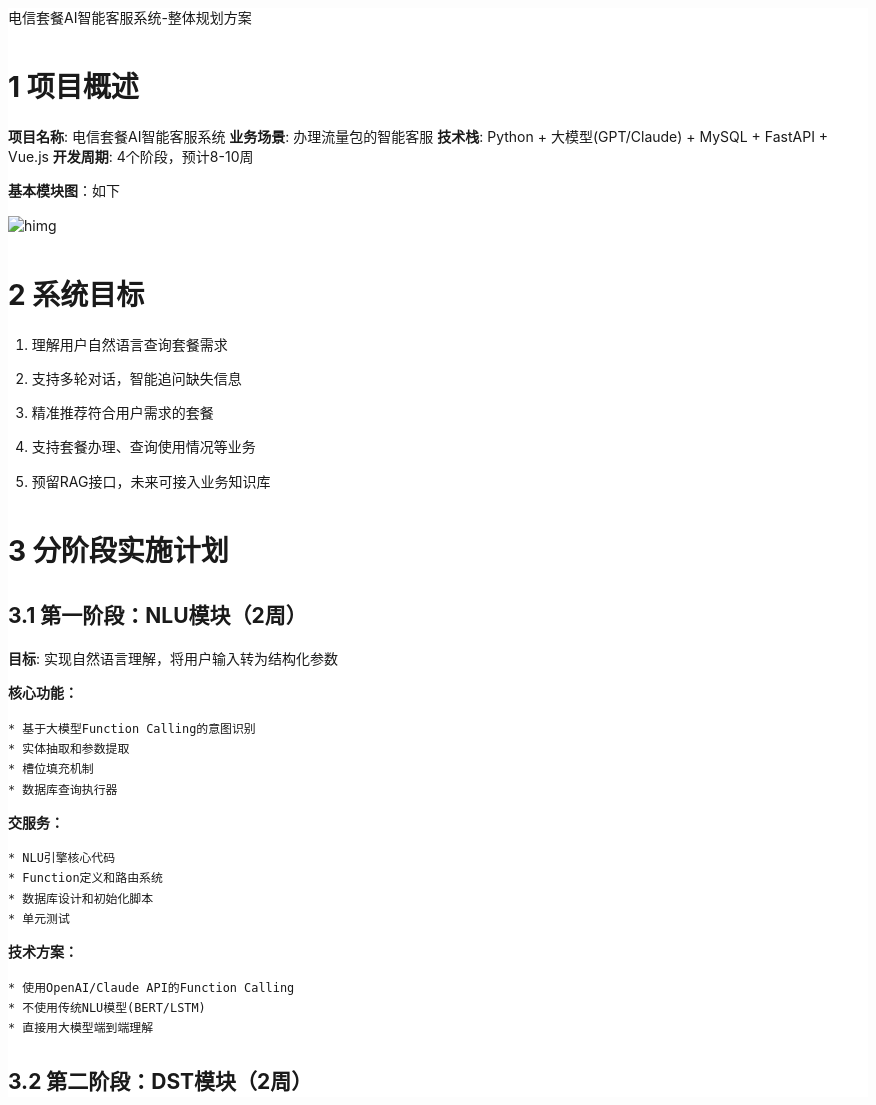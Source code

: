 电信套餐AI智能客服系统-整体规划方案

# 1 项目概述

**项目名称**: 电信套餐AI智能客服系统
**业务场景**: 办理流量包的智能客服
**技术栈**: Python + 大模型(GPT/Claude) + MySQL + FastAPI + Vue.js
**开发周期**: 4个阶段，预计8-10周

**基本模块图**：如下

![himg](https://chaser-zh-bucket.oss-cn-shenzhen.aliyuncs.com//uPic/oPeZ9X.png)

# 2 系统目标

1. 理解用户自然语言查询套餐需求

2. 支持多轮对话，智能追问缺失信息
3. 精准推荐符合用户需求的套餐
4. 支持套餐办理、查询使用情况等业务
5. 预留RAG接口，未来可接入业务知识库

# 3 分阶段实施计划

## 3.1 第一阶段：NLU模块（2周）

**目标**: 实现自然语言理解，将用户输入转为结构化参数

**核心功能：**

	* 基于大模型Function Calling的意图识别
	* 实体抽取和参数提取
	* 槽位填充机制
	* 数据库查询执行器



**交服务：** 

	* NLU引擎核心代码
	* Function定义和路由系统
	* 数据库设计和初始化脚本
	* 单元测试

**技术方案：**

	* 使用OpenAI/Claude API的Function Calling
	* 不使用传统NLU模型(BERT/LSTM)
	* 直接用大模型端到端理解



## 3.2 第二阶段：DST模块（2周）
